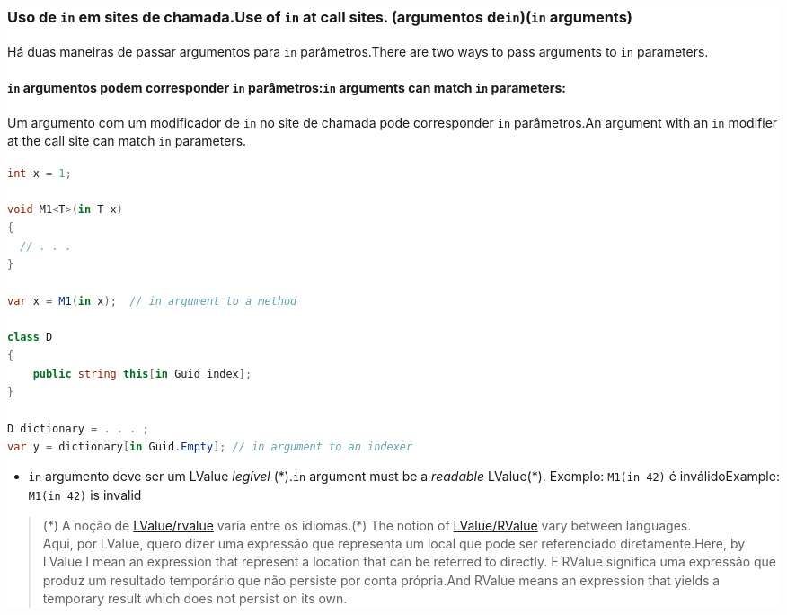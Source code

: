 ### <a name="use-of-in-at-call-sites-in-arguments"></a><span data-ttu-id="e1504-150">Uso de `in` em sites de chamada.</span><span class="sxs-lookup"><span data-stu-id="e1504-150">Use of `in` at call sites.</span></span> <span data-ttu-id="e1504-151">(argumentos de`in`)</span><span class="sxs-lookup"><span data-stu-id="e1504-151">(`in` arguments)</span></span>

<span data-ttu-id="e1504-152">Há duas maneiras de passar argumentos para `in` parâmetros.</span><span class="sxs-lookup"><span data-stu-id="e1504-152">There are two ways to pass arguments to `in` parameters.</span></span>

#### <a name="in-arguments-can-match-in-parameters"></a><span data-ttu-id="e1504-153">`in` argumentos podem corresponder `in` parâmetros:</span><span class="sxs-lookup"><span data-stu-id="e1504-153">`in` arguments can match `in` parameters:</span></span>

<span data-ttu-id="e1504-154">Um argumento com um modificador de `in` no site de chamada pode corresponder `in` parâmetros.</span><span class="sxs-lookup"><span data-stu-id="e1504-154">An argument with an `in` modifier at the call site can match `in` parameters.</span></span>

```csharp
int x = 1;

void M1<T>(in T x)
{
  // . . .
}

var x = M1(in x);  // in argument to a method

class D
{
    public string this[in Guid index];
}

D dictionary = . . . ;
var y = dictionary[in Guid.Empty]; // in argument to an indexer
```

- <span data-ttu-id="e1504-155">`in` argumento deve ser um LValue _legível_ (\*).</span><span class="sxs-lookup"><span data-stu-id="e1504-155">`in` argument must be a _readable_ LValue(\*).</span></span>
<span data-ttu-id="e1504-156">Exemplo: `M1(in 42)` é inválido</span><span class="sxs-lookup"><span data-stu-id="e1504-156">Example: `M1(in 42)` is invalid</span></span>

> <span data-ttu-id="e1504-157">(\*) A noção de [LValue/rvalue](https://en.wikipedia.org/wiki/Value_(computer_science)#lrvalue) varia entre os idiomas.</span><span class="sxs-lookup"><span data-stu-id="e1504-157">(\*) The notion of [LValue/RValue](https://en.wikipedia.org/wiki/Value_(computer_science)#lrvalue) vary between languages.</span></span>  
<span data-ttu-id="e1504-158">Aqui, por LValue, quero dizer uma expressão que representa um local que pode ser referenciado diretamente.</span><span class="sxs-lookup"><span data-stu-id="e1504-158">Here, by LValue I mean an expression that represent a location that can be referred to directly.</span></span>
<span data-ttu-id="e1504-159">E RValue significa uma expressão que produz um resultado temporário que não persiste por conta própria.</span><span class="sxs-lookup"><span data-stu-id="e1504-159">And RValue means an expression that yields a temporary result which does not persist on its own.</span></span>  


[summary]: #summary
[drawbacks]: #drawbacks
[alternatives]: #alternatives
[unresolved]: #unresolved-questions